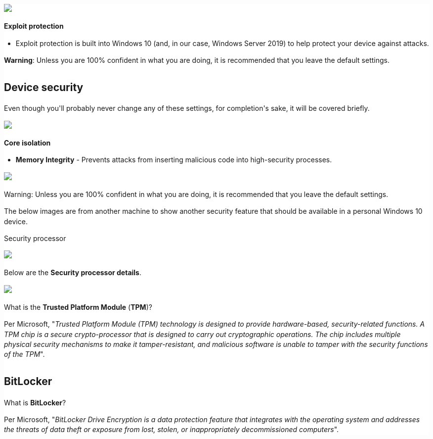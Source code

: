 ![](https://assets.tryhackme.com/additional/win-fun3/windows-smartscreen.png)  

**Exploit protection**

- Exploit protection is built into Windows 10 (and, in our case, Windows Server 2019) to help protect your device against attacks.

**Warning**: Unless you are 100% confident in what you are doing, it is recommended that you leave the default settings.


## Device security




Even though you'll probably never change any of these settings, for completion's sake, it will be covered briefly.

![](https://assets.tryhackme.com/additional/win-fun3/windows-device-sec.png)  

**Core isolation**

- **Memory Integrity** - Prevents attacks from inserting malicious code into high-security processes.

![](https://assets.tryhackme.com/additional/win-fun3/windows-mem-integrity2.png)  

Warning: Unless you are 100% confident in what you are doing, it is recommended that you leave the default settings.   

The below images are from another machine to show another security feature that should be available in a personal Windows 10 device.  

Security processor  

![](https://assets.tryhackme.com/additional/win-fun3/windows-sec-processor.png)  

Below are the **Security processor details**.

![](https://assets.tryhackme.com/additional/win-fun3/windows-tpm.png)  

What is the **Trusted Platform Module** (**TPM**)?  

Per Microsoft, "_Trusted Platform Module (TPM) technology is designed to provide hardware-based, security-related functions. A TPM chip is a secure crypto-processor that is designed to carry out cryptographic operations. The chip includes multiple physical security mechanisms to make it tamper-resistant, and malicious software is unable to tamper with the security functions of the TPM_".


## BitLocker

What is **BitLocker**?

Per Microsoft, "_BitLocker Drive Encryption is a data protection feature that integrates with the operating system and addresses the threats of data theft or exposure from lost, stolen, or inappropriately decommissioned computers_".
